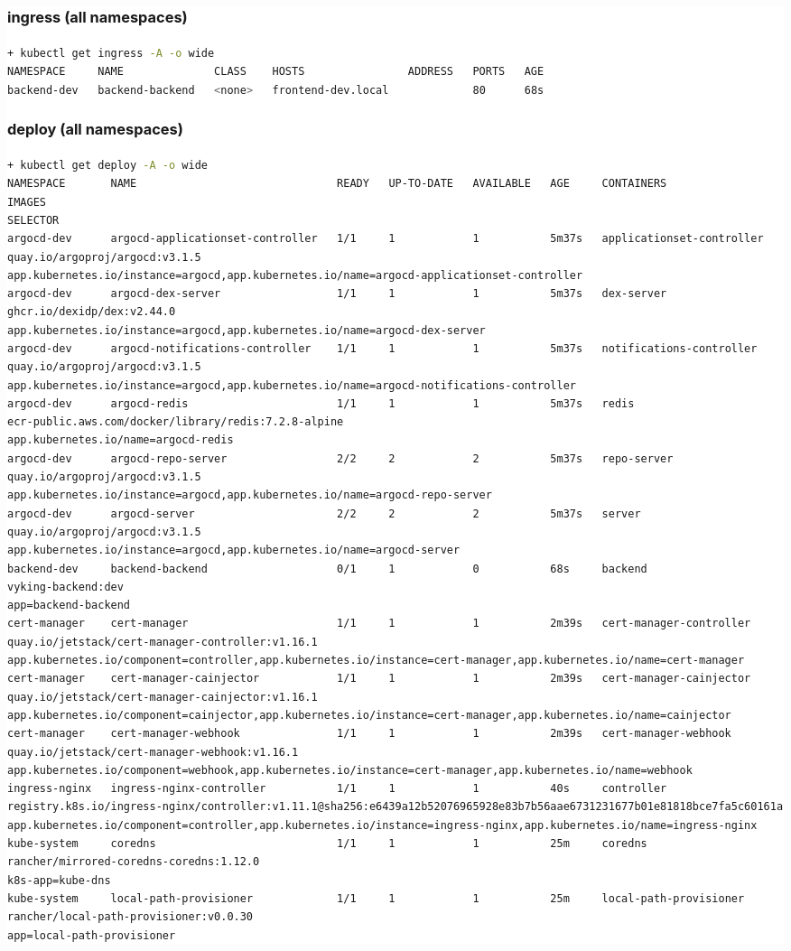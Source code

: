 ### ingress (all namespaces)
```bash
+ kubectl get ingress -A -o wide
NAMESPACE     NAME              CLASS    HOSTS                ADDRESS   PORTS   AGE
backend-dev   backend-backend   <none>   frontend-dev.local             80      68s
```

### deploy (all namespaces)
```bash
+ kubectl get deploy -A -o wide
NAMESPACE       NAME                               READY   UP-TO-DATE   AVAILABLE   AGE     CONTAINERS                  IMAGES                                                                                                                     SELECTOR
argocd-dev      argocd-applicationset-controller   1/1     1            1           5m37s   applicationset-controller   quay.io/argoproj/argocd:v3.1.5                                                                                             app.kubernetes.io/instance=argocd,app.kubernetes.io/name=argocd-applicationset-controller
argocd-dev      argocd-dex-server                  1/1     1            1           5m37s   dex-server                  ghcr.io/dexidp/dex:v2.44.0                                                                                                 app.kubernetes.io/instance=argocd,app.kubernetes.io/name=argocd-dex-server
argocd-dev      argocd-notifications-controller    1/1     1            1           5m37s   notifications-controller    quay.io/argoproj/argocd:v3.1.5                                                                                             app.kubernetes.io/instance=argocd,app.kubernetes.io/name=argocd-notifications-controller
argocd-dev      argocd-redis                       1/1     1            1           5m37s   redis                       ecr-public.aws.com/docker/library/redis:7.2.8-alpine                                                                       app.kubernetes.io/name=argocd-redis
argocd-dev      argocd-repo-server                 2/2     2            2           5m37s   repo-server                 quay.io/argoproj/argocd:v3.1.5                                                                                             app.kubernetes.io/instance=argocd,app.kubernetes.io/name=argocd-repo-server
argocd-dev      argocd-server                      2/2     2            2           5m37s   server                      quay.io/argoproj/argocd:v3.1.5                                                                                             app.kubernetes.io/instance=argocd,app.kubernetes.io/name=argocd-server
backend-dev     backend-backend                    0/1     1            0           68s     backend                     vyking-backend:dev                                                                                                         app=backend-backend
cert-manager    cert-manager                       1/1     1            1           2m39s   cert-manager-controller     quay.io/jetstack/cert-manager-controller:v1.16.1                                                                           app.kubernetes.io/component=controller,app.kubernetes.io/instance=cert-manager,app.kubernetes.io/name=cert-manager
cert-manager    cert-manager-cainjector            1/1     1            1           2m39s   cert-manager-cainjector     quay.io/jetstack/cert-manager-cainjector:v1.16.1                                                                           app.kubernetes.io/component=cainjector,app.kubernetes.io/instance=cert-manager,app.kubernetes.io/name=cainjector
cert-manager    cert-manager-webhook               1/1     1            1           2m39s   cert-manager-webhook        quay.io/jetstack/cert-manager-webhook:v1.16.1                                                                              app.kubernetes.io/component=webhook,app.kubernetes.io/instance=cert-manager,app.kubernetes.io/name=webhook
ingress-nginx   ingress-nginx-controller           1/1     1            1           40s     controller                  registry.k8s.io/ingress-nginx/controller:v1.11.1@sha256:e6439a12b52076965928e83b7b56aae6731231677b01e81818bce7fa5c60161a   app.kubernetes.io/component=controller,app.kubernetes.io/instance=ingress-nginx,app.kubernetes.io/name=ingress-nginx
kube-system     coredns                            1/1     1            1           25m     coredns                     rancher/mirrored-coredns-coredns:1.12.0                                                                                    k8s-app=kube-dns
kube-system     local-path-provisioner             1/1     1            1           25m     local-path-provisioner      rancher/local-path-provisioner:v0.0.30                                                                                     app=local-path-provisioner
```